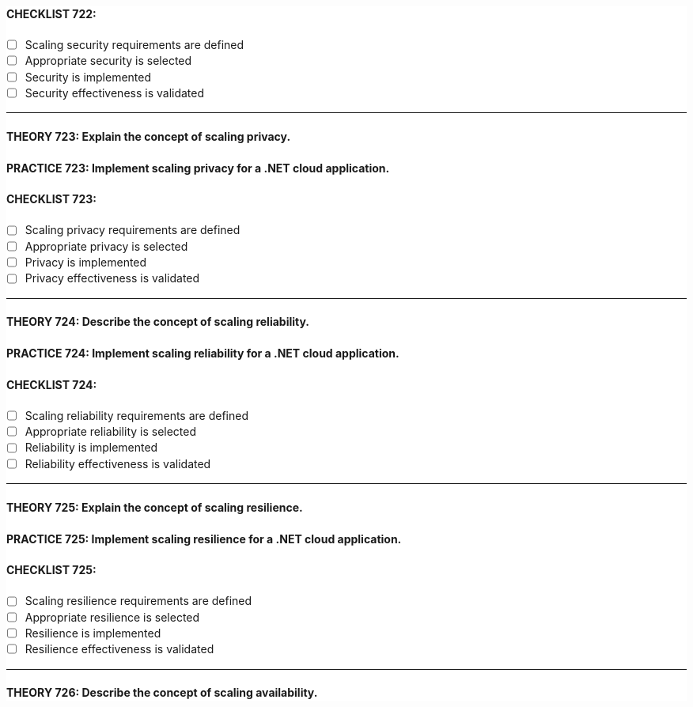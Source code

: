 #### CHECKLIST 722:

- [ ] Scaling security requirements are defined
- [ ] Appropriate security is selected
- [ ] Security is implemented
- [ ] Security effectiveness is validated

---

#### THEORY 723: Explain the concept of scaling privacy.

#### PRACTICE 723: Implement scaling privacy for a .NET cloud application.

#### CHECKLIST 723:

- [ ] Scaling privacy requirements are defined
- [ ] Appropriate privacy is selected
- [ ] Privacy is implemented
- [ ] Privacy effectiveness is validated

---

#### THEORY 724: Describe the concept of scaling reliability.

#### PRACTICE 724: Implement scaling reliability for a .NET cloud application.

#### CHECKLIST 724:

- [ ] Scaling reliability requirements are defined
- [ ] Appropriate reliability is selected
- [ ] Reliability is implemented
- [ ] Reliability effectiveness is validated

---

#### THEORY 725: Explain the concept of scaling resilience.

#### PRACTICE 725: Implement scaling resilience for a .NET cloud application.

#### CHECKLIST 725:

- [ ] Scaling resilience requirements are defined
- [ ] Appropriate resilience is selected
- [ ] Resilience is implemented
- [ ] Resilience effectiveness is validated

---

#### THEORY 726: Describe the concept of scaling availability.
